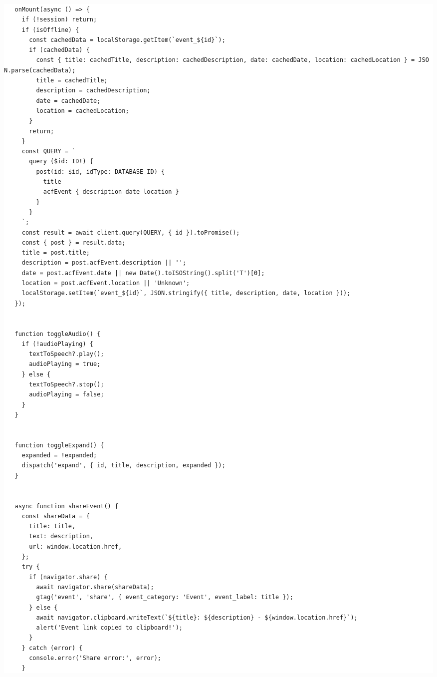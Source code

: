 
       onMount(async () => {
         if (!session) return;
         if (isOffline) {
           const cachedData = localStorage.getItem(`event_${id}`);
           if (cachedData) {
             const { title: cachedTitle, description: cachedDescription, date: cachedDate, location: cachedLocation } = JSON.parse(cachedData);
             title = cachedTitle;
             description = cachedDescription;
             date = cachedDate;
             location = cachedLocation;
           }
           return;
         }
         const QUERY = `
           query ($id: ID!) {
             post(id: $id, idType: DATABASE_ID) {
               title
               acfEvent { description date location }
             }
           }
         `;
         const result = await client.query(QUERY, { id }).toPromise();
         const { post } = result.data;
         title = post.title;
         description = post.acfEvent.description || '';
         date = post.acfEvent.date || new Date().toISOString().split('T')[0];
         location = post.acfEvent.location || 'Unknown';
         localStorage.setItem(`event_${id}`, JSON.stringify({ title, description, date, location }));
       });


       function toggleAudio() {
         if (!audioPlaying) {
           textToSpeech?.play();
           audioPlaying = true;
         } else {
           textToSpeech?.stop();
           audioPlaying = false;
         }
       }


       function toggleExpand() {
         expanded = !expanded;
         dispatch('expand', { id, title, description, expanded });
       }


       async function shareEvent() {
         const shareData = {
           title: title,
           text: description,
           url: window.location.href,
         };
         try {
           if (navigator.share) {
             await navigator.share(shareData);
             gtag('event', 'share', { event_category: 'Event', event_label: title });
           } else {
             await navigator.clipboard.writeText(`${title}: ${description} - ${window.location.href}`);
             alert('Event link copied to clipboard!');
           }
         } catch (error) {
           console.error('Share error:', error);
         }